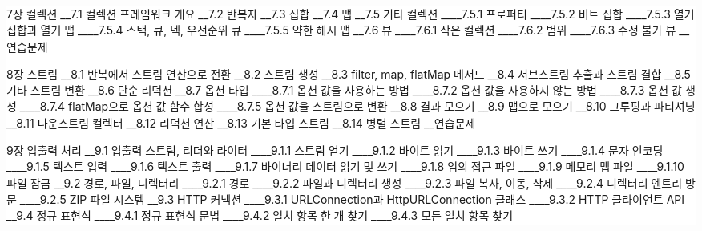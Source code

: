7장 컬렉션
__7.1 컬렉션 프레임워크 개요
__7.2 반복자
__7.3 집합
__7.4 맵
__7.5 기타 컬렉션
____7.5.1 프로퍼티
____7.5.2 비트 집합
____7.5.3 열거 집합과 열거 맵
____7.5.4 스택, 큐, 덱, 우선순위 큐
____7.5.5 약한 해시 맵
__7.6 뷰
____7.6.1 작은 컬렉션
____7.6.2 범위
____7.6.3 수정 불가 뷰
__연습문제

8장 스트림
__8.1 반복에서 스트림 연산으로 전환
__8.2 스트림 생성
__8.3 filter, map, flatMap 메서드
__8.4 서브스트림 추출과 스트림 결합
__8.5 기타 스트림 변환
__8.6 단순 리덕션
__8.7 옵션 타입
____8.7.1 옵션 값을 사용하는 방법
____8.7.2 옵션 값을 사용하지 않는 방법
____8.7.3 옵션 값 생성
____8.7.4 flatMap으로 옵션 값 함수 합성
____8.7.5 옵션 값을 스트림으로 변환
__8.8 결과 모으기
__8.9 맵으로 모으기
__8.10 그루핑과 파티셔닝
__8.11 다운스트림 컬렉터
__8.12 리덕션 연산
__8.13 기본 타입 스트림
__8.14 병렬 스트림
__연습문제

9장 입출력 처리
__9.1 입출력 스트림, 리더와 라이터
____9.1.1 스트림 얻기
____9.1.2 바이트 읽기
____9.1.3 바이트 쓰기
____9.1.4 문자 인코딩
____9.1.5 텍스트 입력
____9.1.6 텍스트 출력
____9.1.7 바이너리 데이터 읽기 및 쓰기
____9.1.8 임의 접근 파일
____9.1.9 메모리 맵 파일
____9.1.10 파일 잠금
__9.2 경로, 파일, 디렉터리
____9.2.1 경로
____9.2.2 파일과 디렉터리 생성
____9.2.3 파일 복사, 이동, 삭제
____9.2.4 디렉터리 엔트리 방문
____9.2.5 ZIP 파일 시스템
__9.3 HTTP 커넥션
____9.3.1 URLConnection과 HttpURLConnection 클래스
____9.3.2 HTTP 클라이언트 API
__9.4 정규 표현식
____9.4.1 정규 표현식 문법
____9.4.2 일치 항목 한 개 찾기
____9.4.3 모든 일치 항목 찾기
